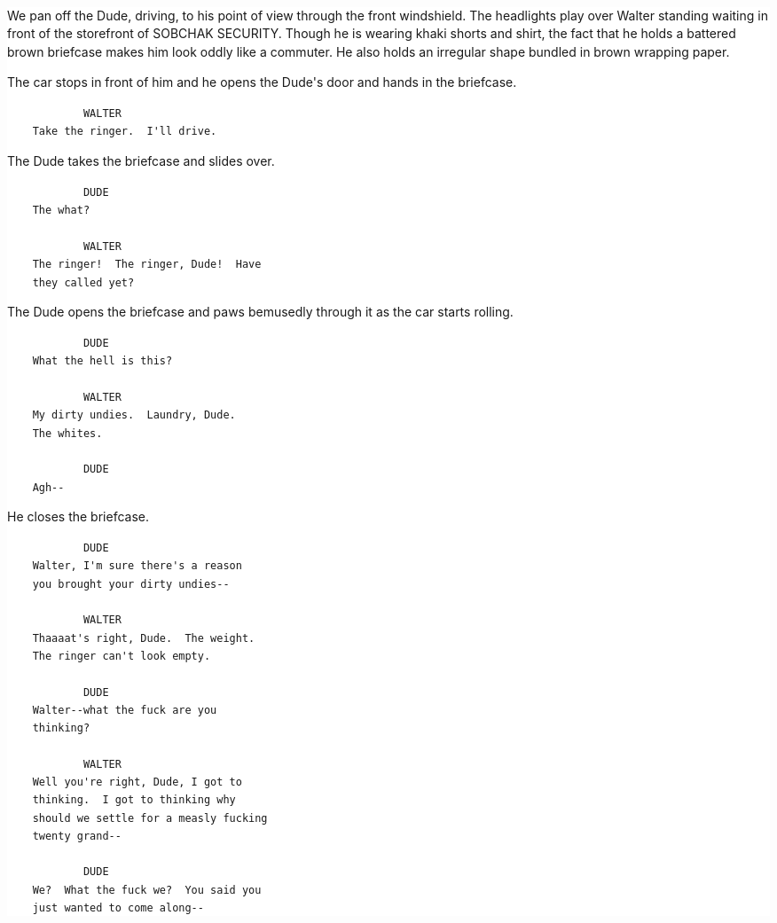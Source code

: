 We pan off the Dude, driving, to his point of view through 
the front windshield.  The headlights play over Walter 
standing waiting in front of the storefront of SOBCHAK 
SECURITY.  Though he is wearing khaki shorts and shirt, the 
fact that he holds a battered brown briefcase makes him look 
oddly like a commuter.  He also holds an irregular shape 
bundled in brown wrapping paper.

The car stops in front of him and he opens the Dude's door 
and hands in the briefcase.

				WALTER
		Take the ringer.  I'll drive.

The Dude takes the briefcase and slides over.

				DUDE
		The what?

				WALTER
		The ringer!  The ringer, Dude!  Have 
		they called yet?

The Dude opens the briefcase and paws bemusedly through it 
as the car starts rolling.

				DUDE
		What the hell is this?

				WALTER
		My dirty undies.  Laundry, Dude.  
		The whites.

				DUDE
		Agh--

He closes the briefcase.

				DUDE
		Walter, I'm sure there's a reason 
		you brought your dirty undies--

				WALTER
		Thaaaat's right, Dude.  The weight.  
		The ringer can't look empty.

				DUDE
		Walter--what the fuck are you 
		thinking?

				WALTER
		Well you're right, Dude, I got to 
		thinking.  I got to thinking why 
		should we settle for a measly fucking 
		twenty grand--

				DUDE
		We?  What the fuck we?  You said you 
		just wanted to come along--
